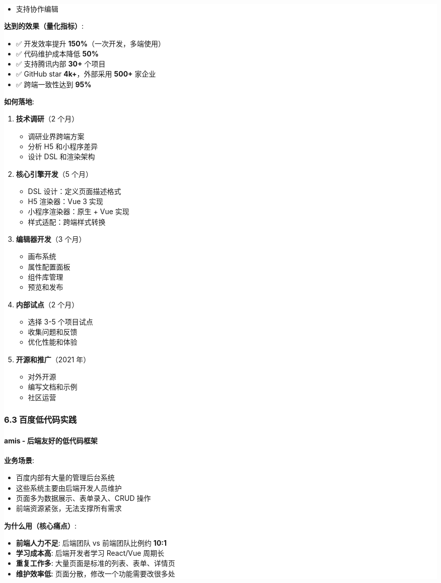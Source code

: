    - 支持协作编辑

**达到的效果（量化指标）**:

- ✅ 开发效率提升 **150%**（一次开发，多端使用）
- ✅ 代码维护成本降低 **50%**
- ✅ 支持腾讯内部 **30+** 个项目
- ✅ GitHub star **4k+**，外部采用 **500+** 家企业
- ✅ 跨端一致性达到 **95%**

**如何落地**:

1. **技术调研**（2 个月）
   - 调研业界跨端方案
   - 分析 H5 和小程序差异
   - 设计 DSL 和渲染架构

2. **核心引擎开发**（5 个月）
   - DSL 设计：定义页面描述格式
   - H5 渲染器：Vue 3 实现
   - 小程序渲染器：原生 + Vue 实现
   - 样式适配：跨端样式转换

3. **编辑器开发**（3 个月）
   - 画布系统
   - 属性配置面板
   - 组件库管理
   - 预览和发布

4. **内部试点**（2 个月）
   - 选择 3-5 个项目试点
   - 收集问题和反馈
   - 优化性能和体验

5. **开源和推广**（2021 年）
   - 对外开源
   - 编写文档和示例
   - 社区运营

### 6.3 百度低代码实践

#### amis - 后端友好的低代码框架

**业务场景**:

- 百度内部有大量的管理后台系统
- 这些系统主要由后端开发人员维护
- 页面多为数据展示、表单录入、CRUD 操作
- 前端资源紧张，无法支撑所有需求

**为什么用（核心痛点）**:

- **前端人力不足**: 后端团队 vs 前端团队比例约 **10:1**
- **学习成本高**: 后端开发者学习 React/Vue 周期长
- **重复工作多**: 大量页面是标准的列表、表单、详情页
- **维护效率低**: 页面分散，修改一个功能需要改很多处

